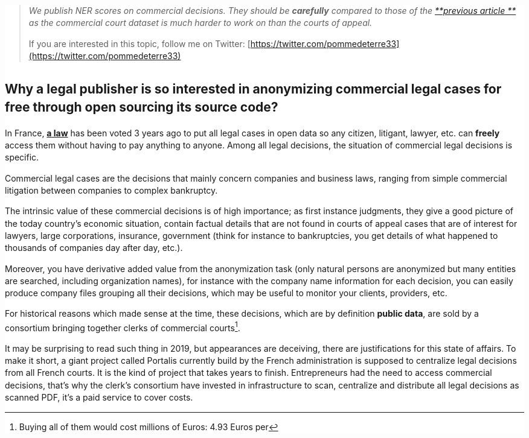 > _We publish NER scores on commercial decisions. They should be **carefully** compared to those of
the [**previous article
**](https://towardsdatascience.com/why-we-switched-from-spacy-to-flair-to-anonymize-french-legal-cases-e7588566825f)
as
the commercial court dataset is much harder to work on than the courts of appeal._
>
> If you are interested in this topic, follow me on
> Twitter: [https://twitter.com/pommedeterre33](https://twitter.com/pommedeterre33)

## Why a legal publisher is so interested in anonymizing commercial legal cases for free through open sourcing its source code?

In France, [**a law**](https://www.economie.gouv.fr/republique-numerique) has been voted 3 years ago to put all legal
cases in open data so any citizen, litigant, lawyer, etc. can **freely** access them without having to pay anything to
anyone. Among all legal decisions, the situation of commercial legal decisions is specific.

Commercial legal cases are the decisions that mainly concern companies and business laws, ranging from simple commercial
litigation between companies to complex bankruptcy.

The intrinsic value of these commercial decisions is of high importance; as first instance judgments, they give a good
picture of the today country’s economic situation, contain factual details that are not found in courts of appeal cases
that are of interest for lawyers, large corporations, insurance, government (think for instance to bankruptcies, you get
details of what happened to thousands of companies day after day, etc.).

Moreover, you have derivative added value from the anonymization task (only natural persons are anonymized but many
entities are searched, including organization names), for instance with the company name information for each decision,
you can easily produce company files grouping all their decisions, which may be useful to monitor your clients,
providers, etc.

For historical reasons which made sense at the time, these decisions, which are by definition **public data**, are sold
by a consortium bringing together clerks of commercial courts[^1].

It may be surprising to read such thing in 2019, but appearances are deceiving, there are justifications for this state
of affairs. To make it short, a giant project called Portalis currently build by the French administration is supposed
to centralize legal decisions from all French courts. It is the kind of project that takes years to finish.
Entrepreneurs had the need to access commercial decisions, that’s why the clerk’s consortium have invested in
infrastructure to scan, centralize and distribute all legal decisions as scanned PDF, it’s a paid service to cover
costs.


[^1]: Buying all of them would cost millions of Euros: 4.93 Euros per
[^2]: **Tribunaux de commerce : l’exorbitant cadeau d’Infogreffe à
[^3]: **Doctrine veut centraliser toute l’information juridique disponible pour les professionnels du
[^4]: **Piratage massif de données au
[^5]: **Pourquoi Doctrine.fr est lâché par les
[^6]: the future article R. 433–3 of Code of Judicial Organization explicitly includes commercial courts decisions in
[^7]: La distinction entre l’open data et l’accès aux décisions de
[^8]: The dataset is made of original legal decisions with all the personal information to be removed. It can’t be
[^9]: **Practical Obstacles to Deploying Active Learning
[^10]: **Contextual String Embeddings for Sequence Labeling
[^11]: **Dissecting BERT**, [https://medium.com/dissecting-bert](https://medium.com/dissecting-bert)
[^12]: list of supported
[^13]: **for instance this Reddit
[^14]: MultiFiT: Efficient Multi-lingual Language Model
[^15]: To be precise a multilingual model ([Laser](https://github.com/facebookresearch/LASER) from Facebook) is used to
[^16]: **CamemBERT: a Tasty French Language Model